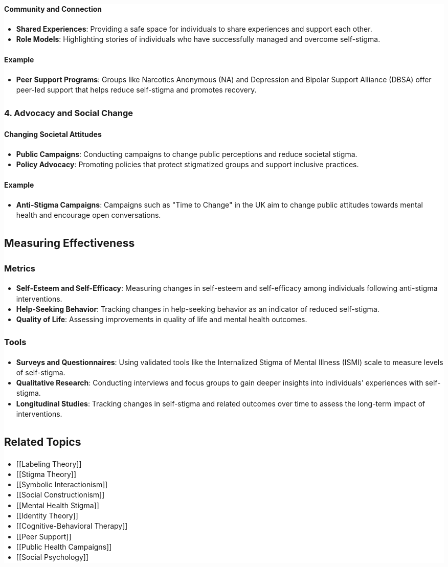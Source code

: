#### Community and Connection

- **Shared Experiences**: Providing a safe space for individuals to share experiences and support each other.
- **Role Models**: Highlighting stories of individuals who have successfully managed and overcome self-stigma.

#### Example

- **Peer Support Programs**: Groups like Narcotics Anonymous (NA) and Depression and Bipolar Support Alliance (DBSA) offer peer-led support that helps reduce self-stigma and promotes recovery.

### 4. Advocacy and Social Change

#### Changing Societal Attitudes

- **Public Campaigns**: Conducting campaigns to change public perceptions and reduce societal stigma.
- **Policy Advocacy**: Promoting policies that protect stigmatized groups and support inclusive practices.

#### Example

- **Anti-Stigma Campaigns**: Campaigns such as "Time to Change" in the UK aim to change public attitudes towards mental health and encourage open conversations.

## Measuring Effectiveness

### Metrics

- **Self-Esteem and Self-Efficacy**: Measuring changes in self-esteem and self-efficacy among individuals following anti-stigma interventions.
- **Help-Seeking Behavior**: Tracking changes in help-seeking behavior as an indicator of reduced self-stigma.
- **Quality of Life**: Assessing improvements in quality of life and mental health outcomes.

### Tools

- **Surveys and Questionnaires**: Using validated tools like the Internalized Stigma of Mental Illness (ISMI) scale to measure levels of self-stigma.
- **Qualitative Research**: Conducting interviews and focus groups to gain deeper insights into individuals' experiences with self-stigma.
- **Longitudinal Studies**: Tracking changes in self-stigma and related outcomes over time to assess the long-term impact of interventions.

## Related Topics

- [[Labeling Theory]]
- [[Stigma Theory]]
- [[Symbolic Interactionism]]
- [[Social Constructionism]]
- [[Mental Health Stigma]]
- [[Identity Theory]]
- [[Cognitive-Behavioral Therapy]]
- [[Peer Support]]
- [[Public Health Campaigns]]
- [[Social Psychology]]
